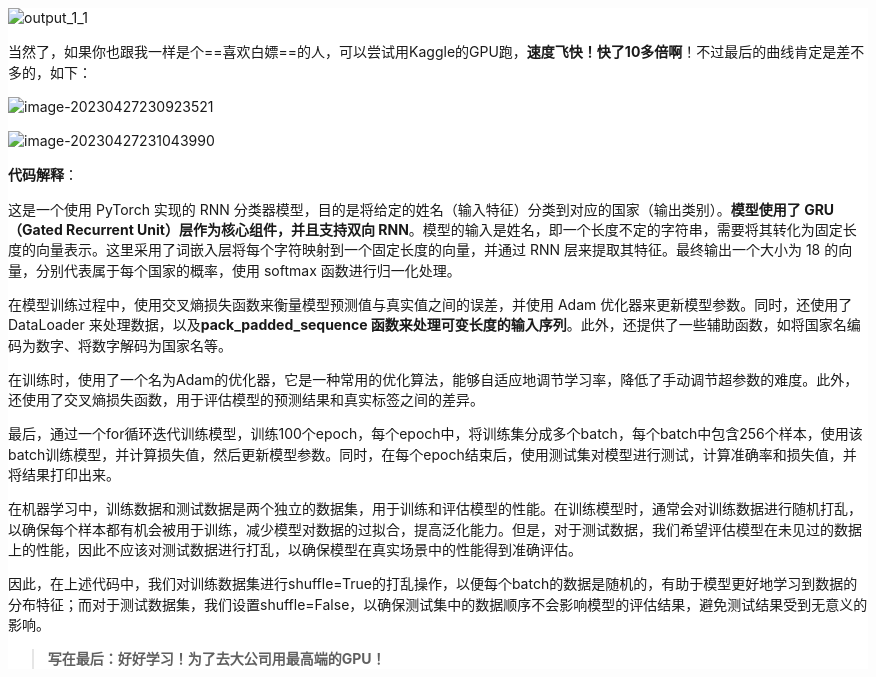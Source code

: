 ![output_1_1](https://gitee.com/SolarLv/my-image-host/raw/master/img/202304272229817.png)

当然了，如果你也跟我一样是个==喜欢白嫖==的人，可以尝试用Kaggle的GPU跑，**速度飞快！快了10多倍啊**！不过最后的曲线肯定是差不多的，如下：

![image-20230427230923521](https://gitee.com/SolarLv/my-image-host/raw/master/img/202304272309580.png)

![image-20230427231043990](https://gitee.com/SolarLv/my-image-host/raw/master/img/202304272310050.png)

**代码解释**：

这是一个使用 PyTorch 实现的 RNN 分类器模型，目的是将给定的姓名（输入特征）分类到对应的国家（输出类别）。**模型使用了 GRU（Gated Recurrent Unit）层作为核心组件，并且支持双向 RNN**。模型的输入是姓名，即一个长度不定的字符串，需要将其转化为固定长度的向量表示。这里采用了词嵌入层将每个字符映射到一个固定长度的向量，并通过 RNN 层来提取其特征。最终输出一个大小为 18 的向量，分别代表属于每个国家的概率，使用 softmax 函数进行归一化处理。

在模型训练过程中，使用交叉熵损失函数来衡量模型预测值与真实值之间的误差，并使用 Adam 优化器来更新模型参数。同时，还使用了 DataLoader 来处理数据，以及**pack_padded_sequence 函数来处理可变长度的输入序列**。此外，还提供了一些辅助函数，如将国家名编码为数字、将数字解码为国家名等。

在训练时，使用了一个名为Adam的优化器，它是一种常用的优化算法，能够自适应地调节学习率，降低了手动调节超参数的难度。此外，还使用了交叉熵损失函数，用于评估模型的预测结果和真实标签之间的差异。

最后，通过一个for循环迭代训练模型，训练100个epoch，每个epoch中，将训练集分成多个batch，每个batch中包含256个样本，使用该batch训练模型，并计算损失值，然后更新模型参数。同时，在每个epoch结束后，使用测试集对模型进行测试，计算准确率和损失值，并将结果打印出来。

在机器学习中，训练数据和测试数据是两个独立的数据集，用于训练和评估模型的性能。在训练模型时，通常会对训练数据进行随机打乱，以确保每个样本都有机会被用于训练，减少模型对数据的过拟合，提高泛化能力。但是，对于测试数据，我们希望评估模型在未见过的数据上的性能，因此不应该对测试数据进行打乱，以确保模型在真实场景中的性能得到准确评估。

因此，在上述代码中，我们对训练数据集进行shuffle=True的打乱操作，以便每个batch的数据是随机的，有助于模型更好地学习到数据的分布特征；而对于测试数据集，我们设置shuffle=False，以确保测试集中的数据顺序不会影响模型的评估结果，避免测试结果受到无意义的影响。



> **写在最后：好好学习！为了去大公司用最高端的GPU！**


